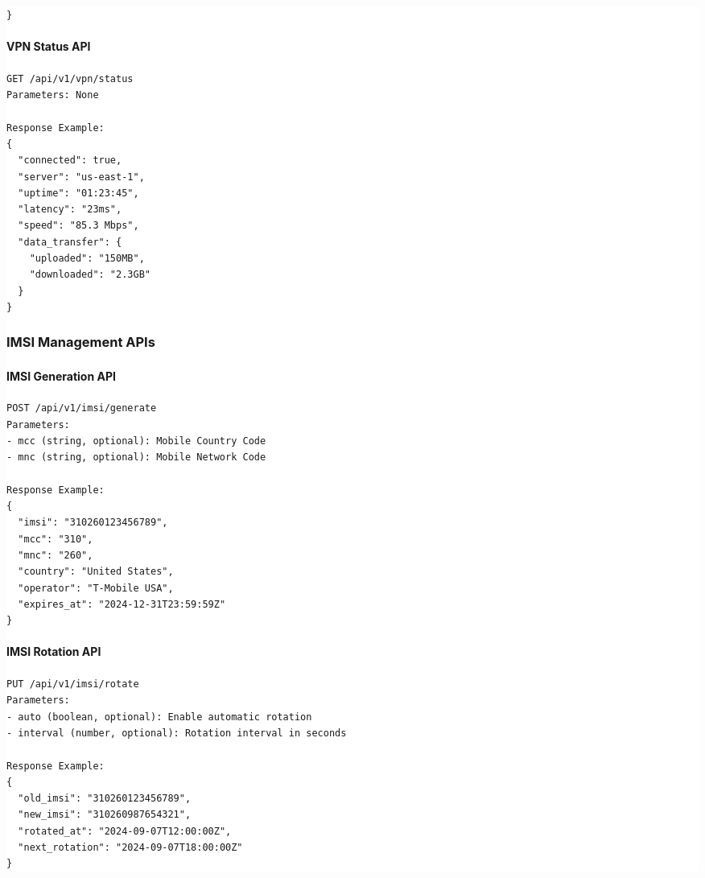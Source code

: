 ```
}
```

#### VPN Status API
```
GET /api/v1/vpn/status
Parameters: None

Response Example:
{
  "connected": true,
  "server": "us-east-1",
  "uptime": "01:23:45",
  "latency": "23ms",
  "speed": "85.3 Mbps",
  "data_transfer": {
    "uploaded": "150MB",
    "downloaded": "2.3GB"
  }
}
```

### IMSI Management APIs

#### IMSI Generation API
```
POST /api/v1/imsi/generate
Parameters:
- mcc (string, optional): Mobile Country Code
- mnc (string, optional): Mobile Network Code

Response Example:
{
  "imsi": "310260123456789",
  "mcc": "310",
  "mnc": "260",
  "country": "United States",
  "operator": "T-Mobile USA",
  "expires_at": "2024-12-31T23:59:59Z"
}
```

#### IMSI Rotation API
```
PUT /api/v1/imsi/rotate
Parameters:
- auto (boolean, optional): Enable automatic rotation
- interval (number, optional): Rotation interval in seconds

Response Example:
{
  "old_imsi": "310260123456789",
  "new_imsi": "310260987654321",
  "rotated_at": "2024-09-07T12:00:00Z",
  "next_rotation": "2024-09-07T18:00:00Z"
}
```
